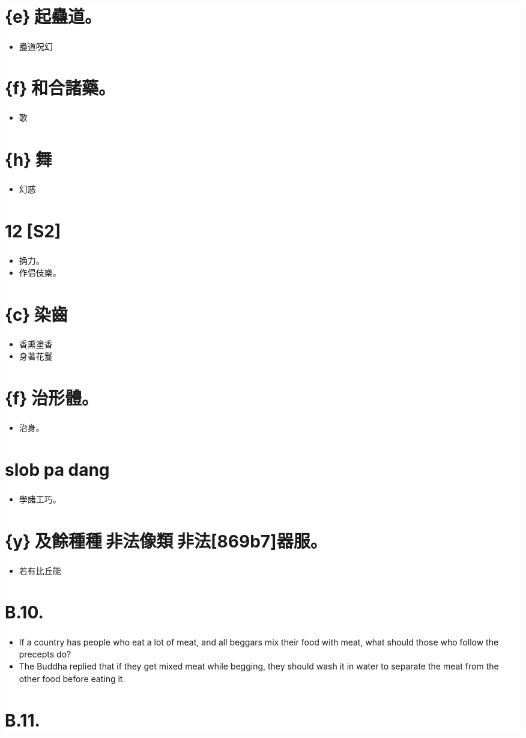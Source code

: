 #  {e} 起蠱道。

* 蠱道呪幻

# {f} 和合諸藥。

* 歌

# {h} 舞

* 幻惑

# 12 [S2]

* 捔力。
* 作倡伎樂。

# {c} 染齒

* 香熏塗香
* 身著花鬘

# {f} 治形體。

* 治身。

# slob pa dang

* 學諸工巧。

# {y} 及餘種種 非法像類 非法[869b7]器服。

* 若有比丘能


# B.10.

* If a country has people who eat a lot of meat, and all beggars mix their food with meat, what should those who follow the precepts do?
* The Buddha replied that if they get mixed meat while begging, they should wash it in water to separate the meat from the other food before eating it. 

# B.11.
